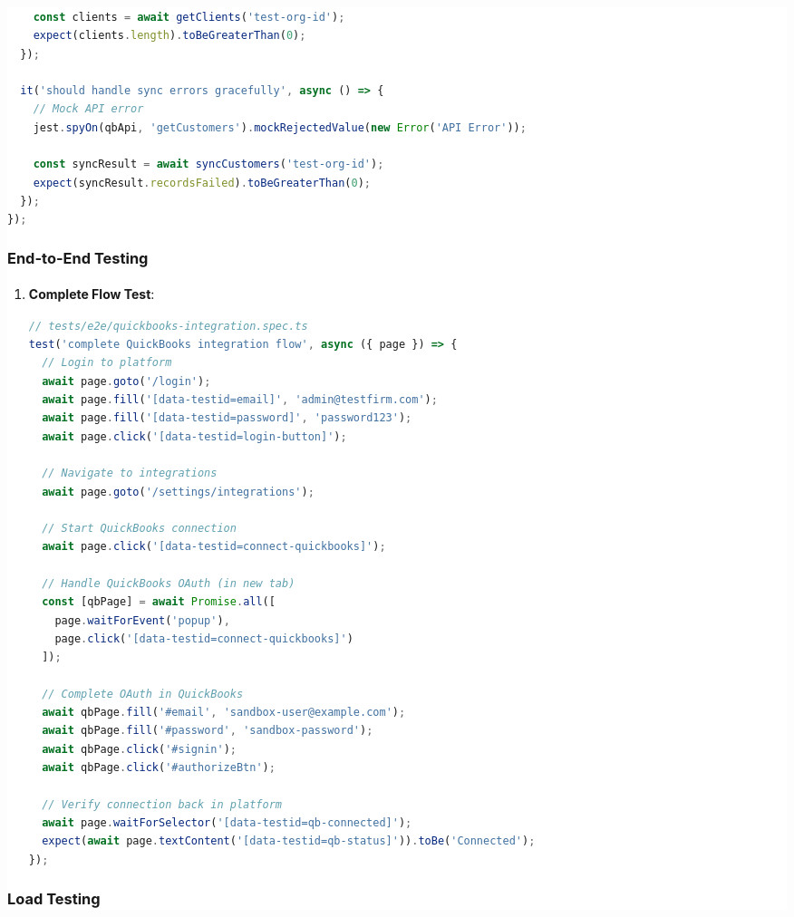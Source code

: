    ```typescript
       const clients = await getClients('test-org-id');
       expect(clients.length).toBeGreaterThan(0);
     });

     it('should handle sync errors gracefully', async () => {
       // Mock API error
       jest.spyOn(qbApi, 'getCustomers').mockRejectedValue(new Error('API Error'));

       const syncResult = await syncCustomers('test-org-id');
       expect(syncResult.recordsFailed).toBeGreaterThan(0);
     });
   });
   ```

### End-to-End Testing

1. **Complete Flow Test**:
   ```typescript
   // tests/e2e/quickbooks-integration.spec.ts
   test('complete QuickBooks integration flow', async ({ page }) => {
     // Login to platform
     await page.goto('/login');
     await page.fill('[data-testid=email]', 'admin@testfirm.com');
     await page.fill('[data-testid=password]', 'password123');
     await page.click('[data-testid=login-button]');

     // Navigate to integrations
     await page.goto('/settings/integrations');

     // Start QuickBooks connection
     await page.click('[data-testid=connect-quickbooks]');

     // Handle QuickBooks OAuth (in new tab)
     const [qbPage] = await Promise.all([
       page.waitForEvent('popup'),
       page.click('[data-testid=connect-quickbooks]')
     ]);

     // Complete OAuth in QuickBooks
     await qbPage.fill('#email', 'sandbox-user@example.com');
     await qbPage.fill('#password', 'sandbox-password');
     await qbPage.click('#signin');
     await qbPage.click('#authorizeBtn');

     // Verify connection back in platform
     await page.waitForSelector('[data-testid=qb-connected]');
     expect(await page.textContent('[data-testid=qb-status]')).toBe('Connected');
   });
   ```

### Load Testing
